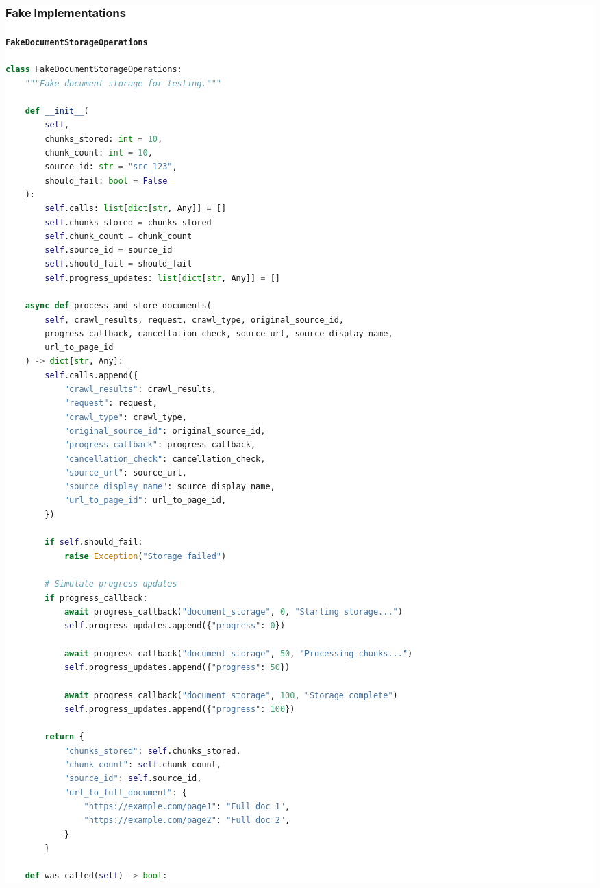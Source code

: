 ### Fake Implementations

#### `FakeDocumentStorageOperations`
```python
class FakeDocumentStorageOperations:
    """Fake document storage for testing."""

    def __init__(
        self,
        chunks_stored: int = 10,
        chunk_count: int = 10,
        source_id: str = "src_123",
        should_fail: bool = False
    ):
        self.calls: list[dict[str, Any]] = []
        self.chunks_stored = chunks_stored
        self.chunk_count = chunk_count
        self.source_id = source_id
        self.should_fail = should_fail
        self.progress_updates: list[dict[str, Any]] = []

    async def process_and_store_documents(
        self, crawl_results, request, crawl_type, original_source_id,
        progress_callback, cancellation_check, source_url, source_display_name,
        url_to_page_id
    ) -> dict[str, Any]:
        self.calls.append({
            "crawl_results": crawl_results,
            "request": request,
            "crawl_type": crawl_type,
            "original_source_id": original_source_id,
            "progress_callback": progress_callback,
            "cancellation_check": cancellation_check,
            "source_url": source_url,
            "source_display_name": source_display_name,
            "url_to_page_id": url_to_page_id,
        })

        if self.should_fail:
            raise Exception("Storage failed")

        # Simulate progress updates
        if progress_callback:
            await progress_callback("document_storage", 0, "Starting storage...")
            self.progress_updates.append({"progress": 0})

            await progress_callback("document_storage", 50, "Processing chunks...")
            self.progress_updates.append({"progress": 50})

            await progress_callback("document_storage", 100, "Storage complete")
            self.progress_updates.append({"progress": 100})

        return {
            "chunks_stored": self.chunks_stored,
            "chunk_count": self.chunk_count,
            "source_id": self.source_id,
            "url_to_full_document": {
                "https://example.com/page1": "Full doc 1",
                "https://example.com/page2": "Full doc 2",
            }
        }

    def was_called(self) -> bool:
```